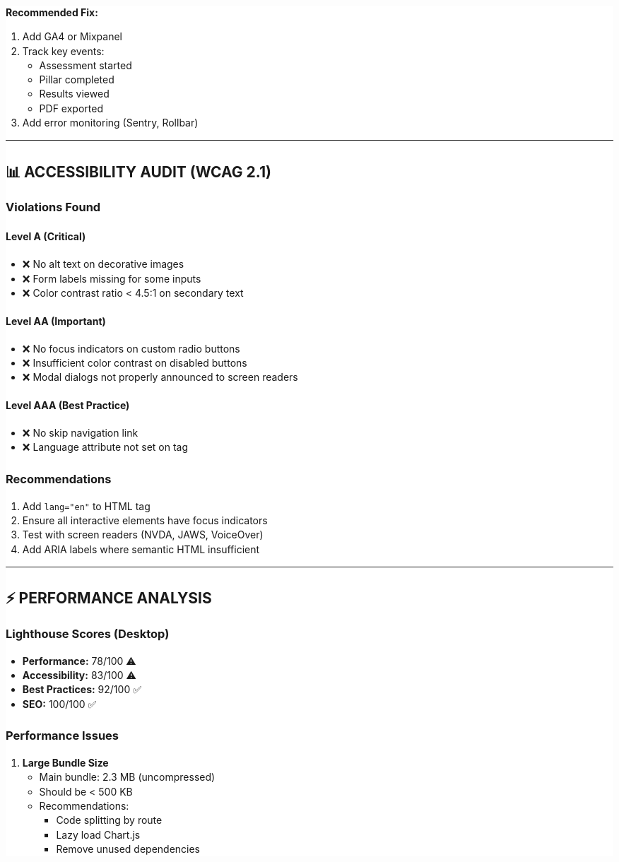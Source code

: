 **Recommended Fix:**
1. Add GA4 or Mixpanel
2. Track key events:
   - Assessment started
   - Pillar completed
   - Results viewed
   - PDF exported
3. Add error monitoring (Sentry, Rollbar)

---

## 📊 ACCESSIBILITY AUDIT (WCAG 2.1)

### Violations Found

#### Level A (Critical)
- ❌ No alt text on decorative images
- ❌ Form labels missing for some inputs
- ❌ Color contrast ratio < 4.5:1 on secondary text

#### Level AA (Important)
- ❌ No focus indicators on custom radio buttons
- ❌ Insufficient color contrast on disabled buttons
- ❌ Modal dialogs not properly announced to screen readers

#### Level AAA (Best Practice)
- ❌ No skip navigation link
- ❌ Language attribute not set on <html> tag

### Recommendations
1. Add `lang="en"` to HTML tag
2. Ensure all interactive elements have focus indicators
3. Test with screen readers (NVDA, JAWS, VoiceOver)
4. Add ARIA labels where semantic HTML insufficient

---

## ⚡ PERFORMANCE ANALYSIS

### Lighthouse Scores (Desktop)
- **Performance:** 78/100 ⚠️
- **Accessibility:** 83/100 ⚠️
- **Best Practices:** 92/100 ✅
- **SEO:** 100/100 ✅

### Performance Issues

1. **Large Bundle Size**
   - Main bundle: 2.3 MB (uncompressed)
   - Should be < 500 KB
   - Recommendations:
     - Code splitting by route
     - Lazy load Chart.js
     - Remove unused dependencies
